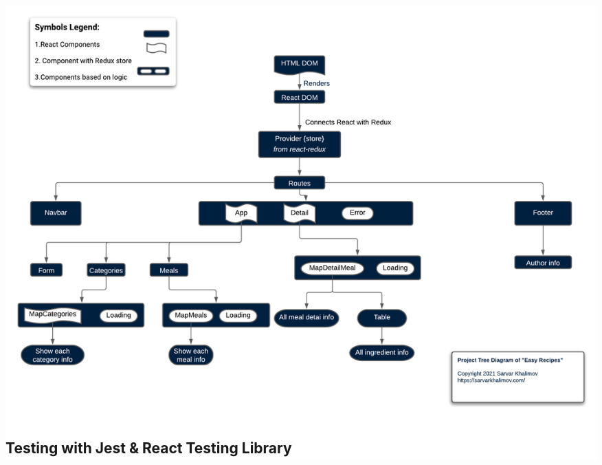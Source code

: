   <img src="screenshots/diagram-2.png?raw=true" width="100%" height="auto"/>
</div>

## Testing with Jest & React Testing Library

<div align="center">